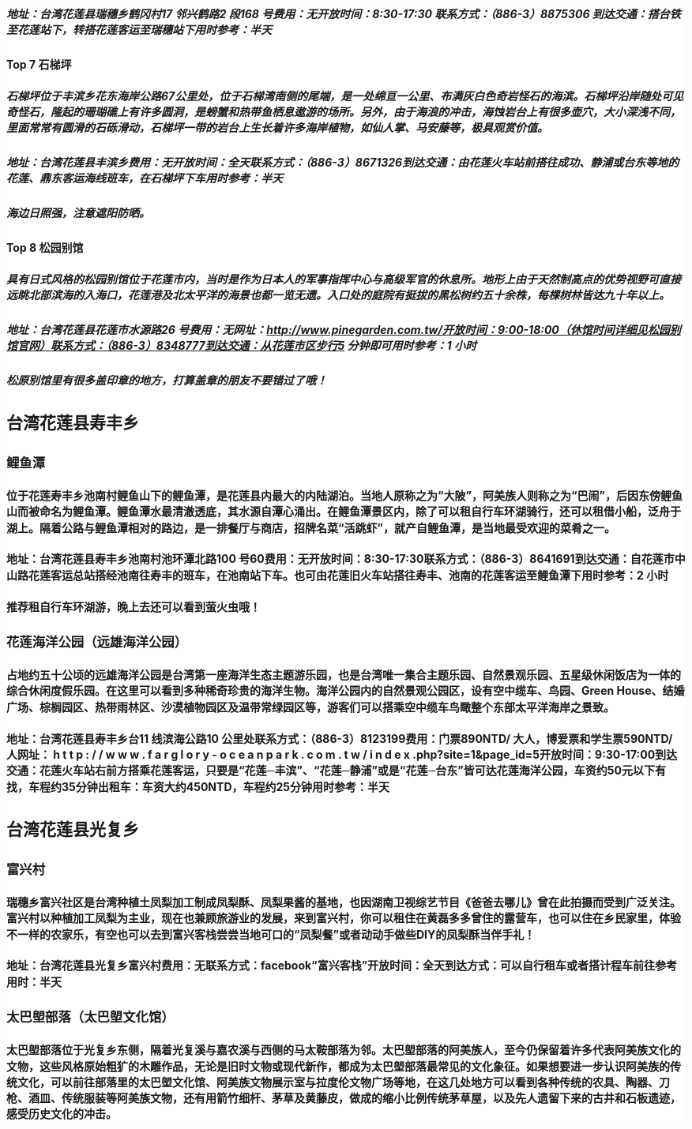 ##### 地址：台湾花莲县瑞穗乡鹤冈村17 邻兴鹤路2 段168 号费用：无开放时间：8:30-17:30 联系方式：（886-3）8875306 到达交通：搭台铁至花莲站下，转搭花莲客运至瑞穗站下用时参考：半天
#### Top 7 石梯坪
##### 石梯坪位于丰滨乡花东海岸公路67公里处，位于石梯湾南侧的尾端，是一处绵亘一公里、布满灰白色奇岩怪石的海滨。石梯坪沿岸随处可见奇怪石，隆起的珊瑚礁上有许多圆洞，是螃蟹和热带鱼栖息遨游的场所。另外，由于海浪的冲击，海蚀岩台上有很多壶穴，大小深浅不同，里面常常有圆滑的石砾滑动，石梯坪一带的岩台上生长着许多海岸植物，如仙人掌、马安藤等，极具观赏价值。
##### 地址：台湾花莲县丰滨乡费用：无开放时间：全天联系方式：（886-3）8671326到达交通：由花莲火车站前搭往成功、静浦或台东等地的花莲、鼎东客运海线班车，在石梯坪下车用时参考：半天
##### 海边日照强，注意遮阳防晒。
#### Top 8 松园别馆
##### 具有日式风格的松园别馆位于花莲市内，当时是作为日本人的军事指挥中心与高级军官的休息所。地形上由于天然制高点的优势视野可直接远眺北部滨海的入海口，花莲港及北太平洋的海景也都一览无遗。入口处的庭院有挺拔的黑松树约五十余株，每棵树林皆达九十年以上。
##### 地址：台湾花莲县花莲市水源路26 号费用：无网址：http://www.pinegarden.com.tw/开放时间：9:00-18:00（休馆时间详细见松园别馆官网）联系方式：（886-3）8348777到达交通：从花莲市区步行5 分钟即可用时参考：1 小时
##### 松原别馆里有很多盖印章的地方，打算盖章的朋友不要错过了哦！
## 台湾花莲县寿丰乡
### 鲤鱼潭
#### 位于花莲寿丰乡池南村鲤鱼山下的鲤鱼潭，是花莲县内最大的内陆湖泊。当地人原称之为“大陂”，阿美族人则称之为“巴闹”，后因东傍鲤鱼山而被命名为鲤鱼潭。鲤鱼潭水最清澈透底，其水源自潭心涌出。在鲤鱼潭景区内，除了可以租自行车环湖骑行，还可以租借小船，泛舟于湖上。隔着公路与鲤鱼潭相对的路边，是一排餐厅与商店，招牌名菜“活跳虾”，就产自鲤鱼潭，是当地最受欢迎的菜肴之一。
#### 地址：台湾花莲县寿丰乡池南村池环潭北路100 号60费用：无开放时间：8:30-17:30联系方式：（886-3）8641691到达交通：自花莲市中山路花莲客运总站搭经池南往寿丰的班车，在池南站下车。也可由花莲旧火车站搭往寿丰、池南的花莲客运至鲤鱼潭下用时参考：2 小时
#### 推荐租自行车环湖游，晚上去还可以看到萤火虫哦！
### 花莲海洋公园（远雄海洋公园）
#### 占地约五十公顷的远雄海洋公园是台湾第一座海洋生态主题游乐园，也是台湾唯一集合主题乐园、自然景观乐园、五星级休闲饭店为一体的综合休闲度假乐园。在这里可以看到多种稀奇珍贵的海洋生物。海洋公园内的自然景观公园区，设有空中缆车、鸟园、Green House、结婚广场、棕榈园区、热带雨林区、沙漠植物园区及温带常绿园区等，游客们可以搭乘空中缆车鸟瞰整个东部太平洋海岸之景致。
#### 地址：台湾花莲县寿丰乡台11 线滨海公路10 公里处联系方式：（886-3）8123199费用：门票890NTD/ 大人，博爱票和学生票590NTD/ 人网址： h t t p : / / w w w . f a r g l o r y - o c e a n p a r k . c o m . t w / i n d e x .php?site=1&page_id=5开放时间：9:30-17:00到达交通：花莲火车站右前方搭乘花莲客运，只要是“花莲─丰滨”、“花莲─静浦”或是“花莲─台东”皆可达花莲海洋公园，车资约50元以下有找，车程约35分钟出租车：车资大约450NTD，车程约25分钟用时参考：半天
## 台湾花莲县光复乡
### 富兴村
#### 瑞穗乡富兴社区是台湾种植土凤梨加工制成凤梨酥、凤梨果酱的基地，也因湖南卫视综艺节目《爸爸去哪儿》曾在此拍摄而受到广泛关注。富兴村以种植加工凤梨为主业，现在也兼顾旅游业的发展，来到富兴村，你可以租住在黄磊多多曾住的露营车，也可以住在乡民家里，体验不一样的农家乐，有空也可以去到富兴客栈尝尝当地可口的“凤梨餐”或者动动手做些DIY的凤梨酥当伴手礼！
#### 地址：台湾花莲县光复乡富兴村费用：无联系方式：facebook“富兴客栈”开放时间：全天到达方式：可以自行租车或者搭计程车前往参考用时：半天
### 太巴塱部落（太巴塱文化馆）
#### 太巴塱部落位于光复乡东侧，隔着光复溪与嘉农溪与西侧的马太鞍部落为邻。太巴塱部落的阿美族人，至今仍保留着许多代表阿美族文化的文物，这些风格原始粗犷的木雕作品，无论是旧时文物或现代新作，都成为太巴塱部落最常见的文化象征。如果想要进一步认识阿美族的传统文化，可以前往部落里的太巴塱文化馆、阿美族文物展示室与拉度伦文物广场等地，在这几处地方可以看到各种传统的农具、陶器、刀枪、酒皿、传统服装等阿美族文物，还有用箭竹细杆、茅草及黄藤皮，做成的缩小比例传统茅草屋，以及先人遗留下来的古井和石板遗迹，感受历史文化的冲击。